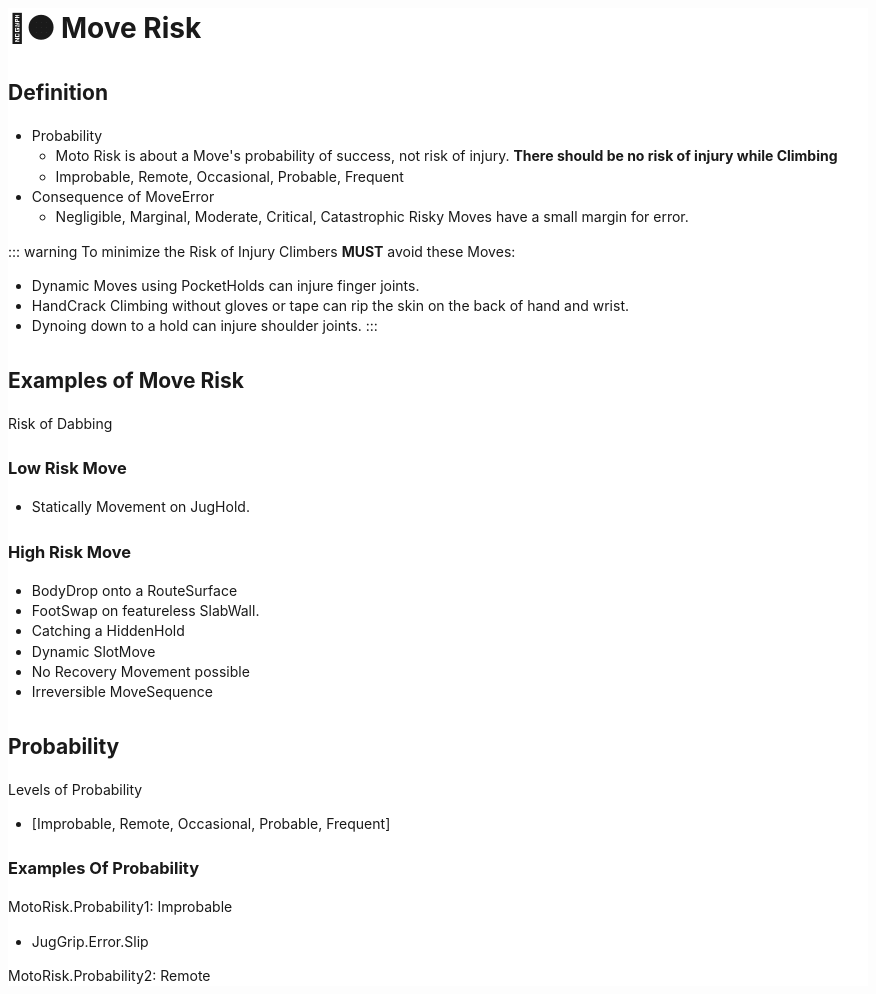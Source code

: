 
# 🔷🟠 <moto>Move</moto> Risk

## Definition

- Probability
    - <moto>Moto</moto> Risk is about a <moto>Move</moto>'s <neuro>probability</neuro> of success, not risk of injury. **There should be no risk of injury while Climbing**
    - Improbable, Remote, Occasional, Probable, Frequent
- Consequence of <moto>MoveError</moto>
    - Negligible, Marginal, Moderate, Critical, Catastrophic
Risky Moves have a small margin for error.

::: warning
To minimize the Risk of Injury Climbers **MUST** avoid these Moves:

- <moto>Dynamic Moves</moto> using <eko>PocketHolds</eko> can <moto>injure finger joints</moto>.
- <moto>HandCrack</moto> Climbing without gloves or tape can rip the skin on the back of hand and wrist.
- <moto>Dynoing</moto> down to a <eko>hold</eko> can injure shoulder joints.
:::

## Examples of <moto>Move Risk</moto>

Risk of <moto>Dabbing</moto>

### Low Risk <moto>Move</moto>

- <moto>Statically Movement</moto> on <eko>JugHold</eko>.

### High Risk <moto>Move</moto>

- <moto>BodyDrop</moto> onto a <via>RouteSurface</via>
- <moto>FootSwap</moto> on <eko>featureless SlabWall</eko>.
- <moto>Catching</moto> a <eko>HiddenHold</eko>
- <moto>Dynamic SlotMove</moto>
- No <moto>Recovery Movement</moto> possible
- <moto>Irreversible MoveSequence</moto>

## <neuro>Probability</neuro>

Levels of Probability

- [Improbable, Remote, Occasional, Probable, Frequent]

### Examples Of Probability

MotoRisk.Probability1: Improbable

- <moto>JugGrip.Error.Slip</moto>

MotoRisk.Probability2: Remote
